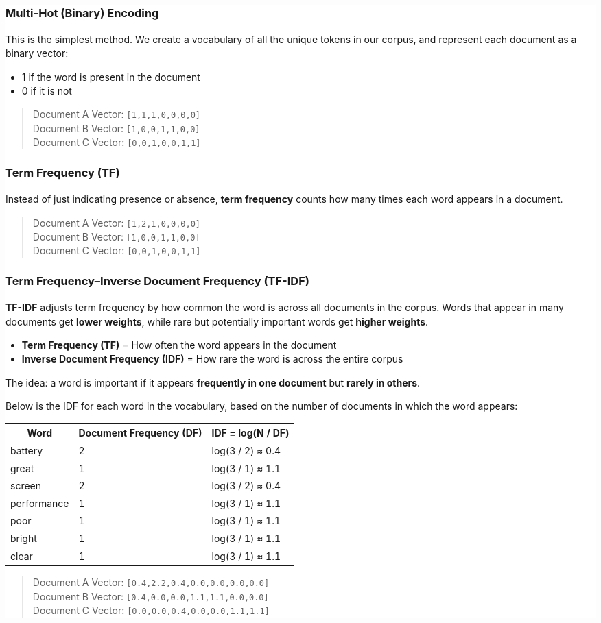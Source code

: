 ### Multi-Hot (Binary) Encoding

This is the simplest method. We create a vocabulary of all the unique tokens in our corpus, and represent each document as a binary vector:

- 1 if the word is present in the document
- 0 if it is not

> Document A Vector: `[1,1,1,0,0,0,0]`<br>
> Document B Vector: `[1,0,0,1,1,0,0]`<br>
> Document C Vector: `[0,0,1,0,0,1,1]`

### Term Frequency (TF)

Instead of just indicating presence or absence, **term frequency** counts how many times each word appears in a document.

> Document A Vector: `[1,2,1,0,0,0,0]`<br>
> Document B Vector: `[1,0,0,1,1,0,0]`<br>
> Document C Vector: `[0,0,1,0,0,1,1]`

### Term Frequency–Inverse Document Frequency (TF-IDF)

**TF-IDF** adjusts term frequency by how common the word is across all documents in the corpus. Words that appear in many documents get **lower weights**, while rare but potentially important words get **higher weights**.

- **Term Frequency (TF)** = How often the word appears in the document  
- **Inverse Document Frequency (IDF)** = How rare the word is across the entire corpus

The idea: a word is important if it appears **frequently in one document** but **rarely in others**.

Below is the IDF for each word in the vocabulary, based on the number of documents in which the word appears:

| Word      | Document Frequency (DF)  | IDF = log(N / DF)         |
|-----------|-----|----------------------------|
| battery     | 2   | log(3 / 2) ≈ 0.4         |
| great       | 1   | log(3 / 1) ≈ 1.1         |
| screen      | 2   | log(3 / 2) ≈ 0.4         |
| performance | 1   | log(3 / 1) ≈ 1.1         |
| poor        | 1   | log(3 / 1) ≈ 1.1         |
| bright      | 1   | log(3 / 1) ≈ 1.1         |
| clear       | 1   | log(3 / 1) ≈ 1.1         |

> Document A Vector: `[0.4,2.2,0.4,0.0,0.0,0.0,0.0]`<br>
> Document B Vector: `[0.4,0.0,0.0,1.1,1.1,0.0,0.0]`<br>
> Document C Vector: `[0.0,0.0,0.4,0.0,0.0,1.1,1.1]`<br>
